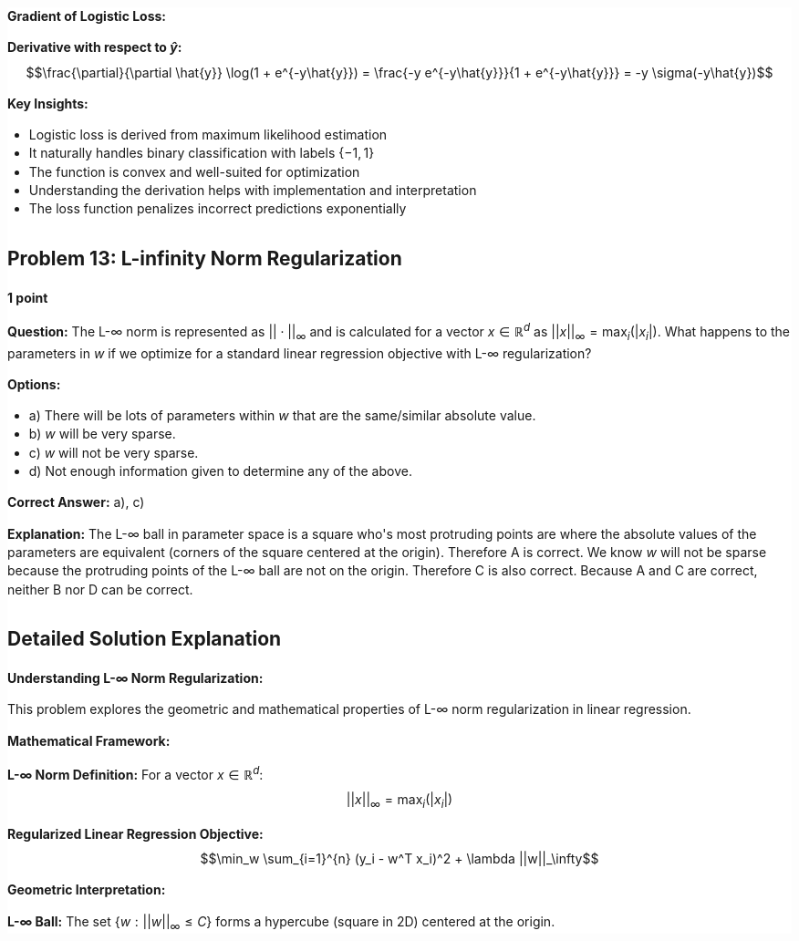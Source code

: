 **Gradient of Logistic Loss:**

**Derivative with respect to $\hat{y}$:**
$$\frac{\partial}{\partial \hat{y}} \log(1 + e^{-y\hat{y}}) = \frac{-y e^{-y\hat{y}}}{1 + e^{-y\hat{y}}} = -y \sigma(-y\hat{y})$$

**Key Insights:**
- Logistic loss is derived from maximum likelihood estimation
- It naturally handles binary classification with labels $\{-1, 1\}$
- The function is convex and well-suited for optimization
- Understanding the derivation helps with implementation and interpretation
- The loss function penalizes incorrect predictions exponentially

## Problem 13: L-infinity Norm Regularization

**1 point**

**Question:** The L-$\infty$ norm is represented as $|| \cdot ||_\infty$ and is calculated for a vector $x \in \mathbb{R}^d$ as $||x||_\infty = \max_i(|x_i|)$. What happens to the parameters in $w$ if we optimize for a standard linear regression objective with L-$\infty$ regularization?

**Options:**
- a) There will be lots of parameters within $w$ that are the same/similar absolute value.
- b) $w$ will be very sparse.
- c) $w$ will not be very sparse.
- d) Not enough information given to determine any of the above.

**Correct Answer:** a), c)

**Explanation:** 
The L-$\infty$ ball in parameter space is a square who's most protruding points are where the absolute values of the parameters are equivalent (corners of the square centered at the origin). Therefore A is correct. We know $w$ will not be sparse because the protruding points of the L-$\infty$ ball are not on the origin. Therefore C is also correct. Because A and C are correct, neither B nor D can be correct.

## Detailed Solution Explanation

**Understanding L-∞ Norm Regularization:**

This problem explores the geometric and mathematical properties of L-∞ norm regularization in linear regression.

**Mathematical Framework:**

**L-∞ Norm Definition:**
For a vector $x \in \mathbb{R}^d$:
$$||x||_\infty = \max_i(|x_i|)$$

**Regularized Linear Regression Objective:**
$$\min_w \sum_{i=1}^{n} (y_i - w^T x_i)^2 + \lambda ||w||_\infty$$

**Geometric Interpretation:**

**L-∞ Ball:**
The set $\{w : ||w||_\infty \leq C\}$ forms a hypercube (square in 2D) centered at the origin.
